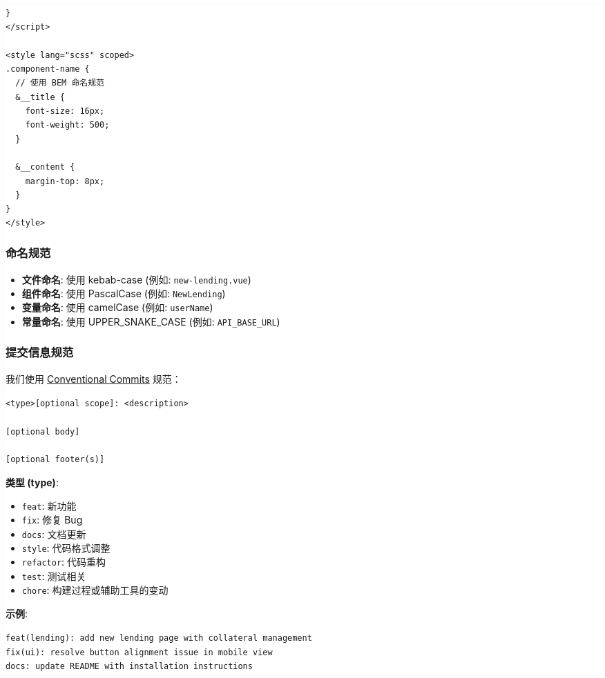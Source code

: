 ```vue
}
</script>

<style lang="scss" scoped>
.component-name {
  // 使用 BEM 命名规范
  &__title {
    font-size: 16px;
    font-weight: 500;
  }
  
  &__content {
    margin-top: 8px;
  }
}
</style>
```

### 命名规范

- **文件命名**: 使用 kebab-case (例如: `new-lending.vue`)
- **组件命名**: 使用 PascalCase (例如: `NewLending`)
- **变量命名**: 使用 camelCase (例如: `userName`)
- **常量命名**: 使用 UPPER_SNAKE_CASE (例如: `API_BASE_URL`)

### 提交信息规范

我们使用 [Conventional Commits](https://www.conventionalcommits.org/) 规范：

```
<type>[optional scope]: <description>

[optional body]

[optional footer(s)]
```

**类型 (type)**:
- `feat`: 新功能
- `fix`: 修复 Bug
- `docs`: 文档更新
- `style`: 代码格式调整
- `refactor`: 代码重构
- `test`: 测试相关
- `chore`: 构建过程或辅助工具的变动

**示例**:
```
feat(lending): add new lending page with collateral management
fix(ui): resolve button alignment issue in mobile view
docs: update README with installation instructions
```
